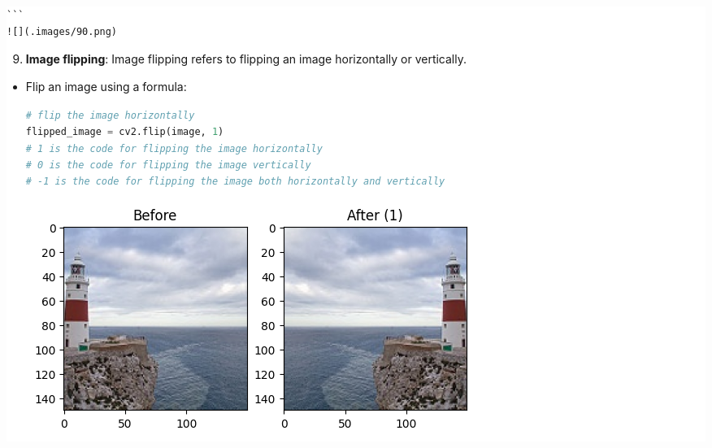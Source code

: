     ```
    ![](.images/90.png)

  9. **Image flipping**:
    Image flipping refers to flipping an image horizontally or vertically.

  - Flip an image using a formula:
    ```python
    # flip the image horizontally
    flipped_image = cv2.flip(image, 1)
    # 1 is the code for flipping the image horizontally
    # 0 is the code for flipping the image vertically
    # -1 is the code for flipping the image both horizontally and vertically
    ```
    ![](.images/fli1.png)